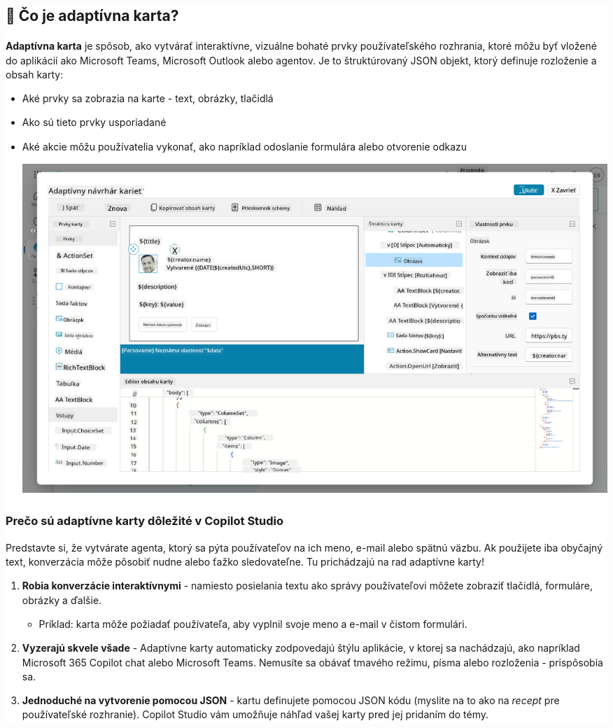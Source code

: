 ## 🤔 Čo je adaptívna karta?

**Adaptívna karta** je spôsob, ako vytvárať interaktívne, vizuálne bohaté prvky používateľského rozhrania, ktoré môžu byť vložené do aplikácií ako Microsoft Teams, Microsoft Outlook alebo agentov. Je to štruktúrovaný JSON objekt, ktorý definuje rozloženie a obsah karty:

- Aké prvky sa zobrazia na karte - text, obrázky, tlačidlá
- Ako sú tieto prvky usporiadané
- Aké akcie môžu používatelia vykonať, ako napríklad odoslanie formulára alebo otvorenie odkazu

    ![Adaptívna karta](../../../../../translated_images/8.0_01_AdaptiveCard.3ae99605ab7ef4b35ee0d00649ba0fc1a8166620183f82f20258c32fbef2bb3e.sk.png)

### Prečo sú adaptívne karty dôležité v Copilot Studio

Predstavte si, že vytvárate agenta, ktorý sa pýta používateľov na ich meno, e-mail alebo spätnú väzbu. Ak použijete iba obyčajný text, konverzácia môže pôsobiť nudne alebo ťažko sledovateľne. Tu prichádzajú na rad adaptívne karty!

1. **Robia konverzácie interaktívnymi** - namiesto posielania textu ako správy používateľovi môžete zobraziť tlačidlá, formuláre, obrázky a ďalšie.
    - Príklad: karta môže požiadať používateľa, aby vyplnil svoje meno a e-mail v čistom formulári.

1. **Vyzerajú skvele všade** - Adaptívne karty automaticky zodpovedajú štýlu aplikácie, v ktorej sa nachádzajú, ako napríklad Microsoft 365 Copilot chat alebo Microsoft Teams. Nemusíte sa obávať tmavého režimu, písma alebo rozloženia - prispôsobia sa.

1. **Jednoduché na vytvorenie pomocou JSON** - kartu definujete pomocou JSON kódu (myslite na to ako na _recept_ pre používateľské rozhranie). Copilot Studio vám umožňuje náhľad vašej karty pred jej pridaním do témy.

